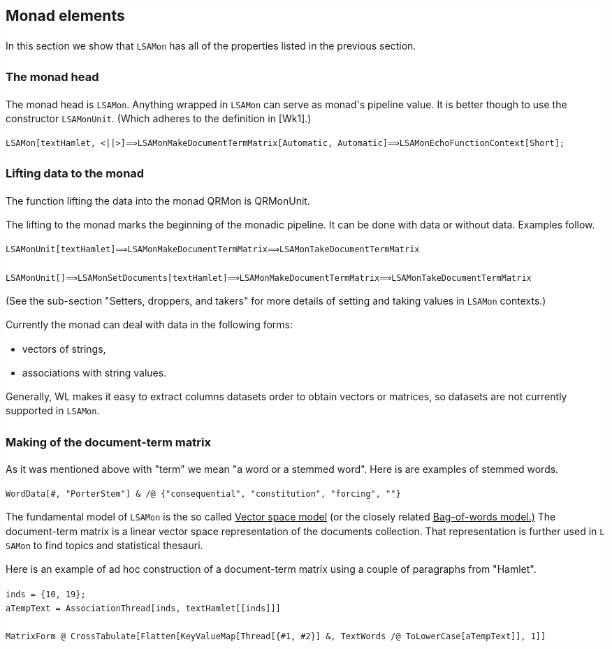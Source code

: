 ## Monad elements

In this section we show that `LSAMon` has all of the properties listed in the previous section.

### The monad head

The monad head is `LSAMon`. Anything wrapped in `LSAMon` can serve as monad's pipeline value. 
It is better though to use the constructor `LSAMonUnit`. (Which adheres to the definition in [Wk1].)

    LSAMon[textHamlet, <||>]⟹LSAMonMakeDocumentTermMatrix[Automatic, Automatic]⟹LSAMonEchoFunctionContext[Short];

### Lifting data to the monad

The function lifting the data into the monad QRMon is QRMonUnit.

The lifting to the monad marks the beginning of the monadic pipeline. It can be done with data or without data. Examples follow.

    LSAMonUnit[textHamlet]⟹LSAMonMakeDocumentTermMatrix⟹LSAMonTakeDocumentTermMatrix

    LSAMonUnit[]⟹LSAMonSetDocuments[textHamlet]⟹LSAMonMakeDocumentTermMatrix⟹LSAMonTakeDocumentTermMatrix

(See the sub-section "Setters, droppers, and takers" for more details of setting and taking values in `LSAMon` contexts.)

Currently the monad can deal with data in the following forms: 

   + vectors of strings,

   + associations with string values.

Generally, WL makes it easy to extract columns datasets order to obtain vectors or matrices, 
so datasets are not currently supported in `LSAMon`.

### Making of the document-term matrix

As it was mentioned above with "term" we mean "a word or a stemmed word". Here is are examples of stemmed words.

    WordData[#, "PorterStem"] & /@ {"consequential", "constitution", "forcing", ""}

The fundamental model of `LSAMon` is the so called [Vector space model](https://en.wikipedia.org/wiki/Vector_space_model) 
(or the closely related [Bag-of-words model.)](https://en.wikipedia.org/wiki/Bag-of-words_model)
The document-term matrix is a linear vector space representation of the documents collection. 
That representation is further used in `LSAMon` to find topics and statistical thesauri.

Here is an example of ad hoc construction of a document-term matrix using a couple of paragraphs from "Hamlet".

    inds = {10, 19};
    aTempText = AssociationThread[inds, textHamlet[[inds]]]

    MatrixForm @ CrossTabulate[Flatten[KeyValueMap[Thread[{#1, #2}] &, TextWords /@ ToLowerCase[aTempText]], 1]]


[//]: # (No rules defined for DisplayFormula)